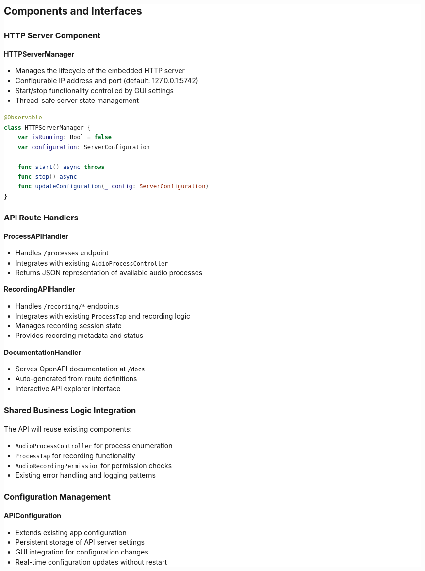 ## Components and Interfaces

### HTTP Server Component

**HTTPServerManager**
- Manages the lifecycle of the embedded HTTP server
- Configurable IP address and port (default: 127.0.0.1:5742)
- Start/stop functionality controlled by GUI settings
- Thread-safe server state management

```swift
@Observable
class HTTPServerManager {
    var isRunning: Bool = false
    var configuration: ServerConfiguration
    
    func start() async throws
    func stop() async
    func updateConfiguration(_ config: ServerConfiguration)
}
```

### API Route Handlers

**ProcessAPIHandler**
- Handles `/processes` endpoint
- Integrates with existing `AudioProcessController`
- Returns JSON representation of available audio processes

**RecordingAPIHandler**
- Handles `/recording/*` endpoints
- Integrates with existing `ProcessTap` and recording logic
- Manages recording session state
- Provides recording metadata and status

**DocumentationHandler**
- Serves OpenAPI documentation at `/docs`
- Auto-generated from route definitions
- Interactive API explorer interface

### Shared Business Logic Integration

The API will reuse existing components:
- `AudioProcessController` for process enumeration
- `ProcessTap` for recording functionality
- `AudioRecordingPermission` for permission checks
- Existing error handling and logging patterns

### Configuration Management

**APIConfiguration**
- Extends existing app configuration
- Persistent storage of API server settings
- GUI integration for configuration changes
- Real-time configuration updates without restart
